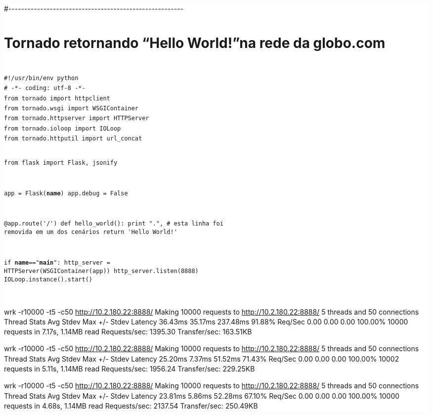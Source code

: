 #-------------------------------------------------------
# Tornado retornando “Hello World!”na rede da globo.com

<code>
#!/usr/bin/env python
# -*- coding: utf-8 -*-
from tornado import httpclient
from tornado.wsgi import WSGIContainer
from tornado.httpserver import HTTPServer
from tornado.ioloop import IOLoop
from tornado.httputil import url_concat

from flask import Flask, jsonify

app = Flask(__name__)
app.debug = False

@app.route('/')
def hello_world():
    print ".", # esta linha foi removida em um dos cenários
    return 'Hello World!'

if __name__=="__main__":
    http_server = HTTPServer(WSGIContainer(app))
    http_server.listen(8888)
    IOLoop.instance().start()

</code>

wrk -r10000 -t5 -c50 http://10.2.180.22:8888/
Making 10000 requests to http://10.2.180.22:8888/
  5 threads and 50 connections
  Thread Stats   Avg      Stdev     Max   +/- Stdev
    Latency    36.43ms   35.17ms 237.48ms   91.88%
    Req/Sec     0.00      0.00     0.00    100.00%
  10000 requests in 7.17s, 1.14MB read
Requests/sec:   1395.30
Transfer/sec:    163.51KB

wrk -r10000 -t5 -c50 http://10.2.180.22:8888/
Making 10000 requests to http://10.2.180.22:8888/
  5 threads and 50 connections
  Thread Stats   Avg      Stdev     Max   +/- Stdev
    Latency    25.20ms    7.37ms  51.52ms   71.43%
    Req/Sec     0.00      0.00     0.00    100.00%
  10002 requests in 5.11s, 1.14MB read
Requests/sec:   1956.24
Transfer/sec:    229.25KB

wrk -r10000 -t5 -c50 http://10.2.180.22:8888/
Making 10000 requests to http://10.2.180.22:8888/
  5 threads and 50 connections
  Thread Stats   Avg      Stdev     Max   +/- Stdev
    Latency    23.81ms    5.86ms  52.28ms   67.10%
    Req/Sec     0.00      0.00     0.00    100.00%
  10000 requests in 4.68s, 1.14MB read
Requests/sec:   2137.54
Transfer/sec:    250.49KB
